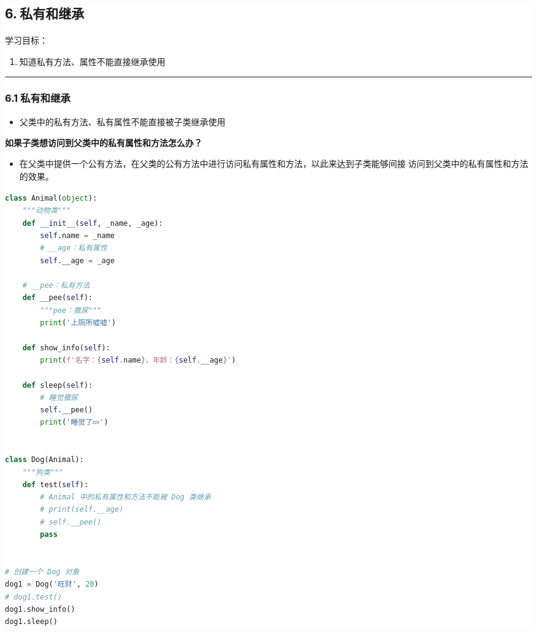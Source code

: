 ## 6. 私有和继承

学习目标：

1. 知道私有方法、属性不能直接继承使用

------

### 6.1 私有和继承

- 父类中的私有方法、私有属性不能直接被子类继承使用

**如果子类想访问到父类中的私有属性和方法怎么办？**

- 在父类中提供一个公有方法，在父类的公有方法中进行访问私有属性和方法，以此来达到子类能够间接 访问到父类中的私有属性和方法的效果。

```python
class Animal(object):
    """动物类"""
    def __init__(self, _name, _age):
        self.name = _name
        # __age：私有属性
        self.__age = _age

    # __pee：私有方法
    def __pee(self):
        """pee：撒尿"""
        print('上厕所嘘嘘')

    def show_info(self):
        print(f'名字：{self.name}，年龄：{self.__age}')

    def sleep(self):
        # 睡觉撒尿
        self.__pee()
        print('睡觉了💤')


class Dog(Animal):
    """狗类"""
    def test(self):
        # Animal 中的私有属性和方法不能被 Dog 类继承
        # print(self.__age)
        # self.__pee()
        pass


# 创建一个 Dog 对象
dog1 = Dog('旺财', 20)
# dog1.test()
dog1.show_info()
dog1.sleep()
```
